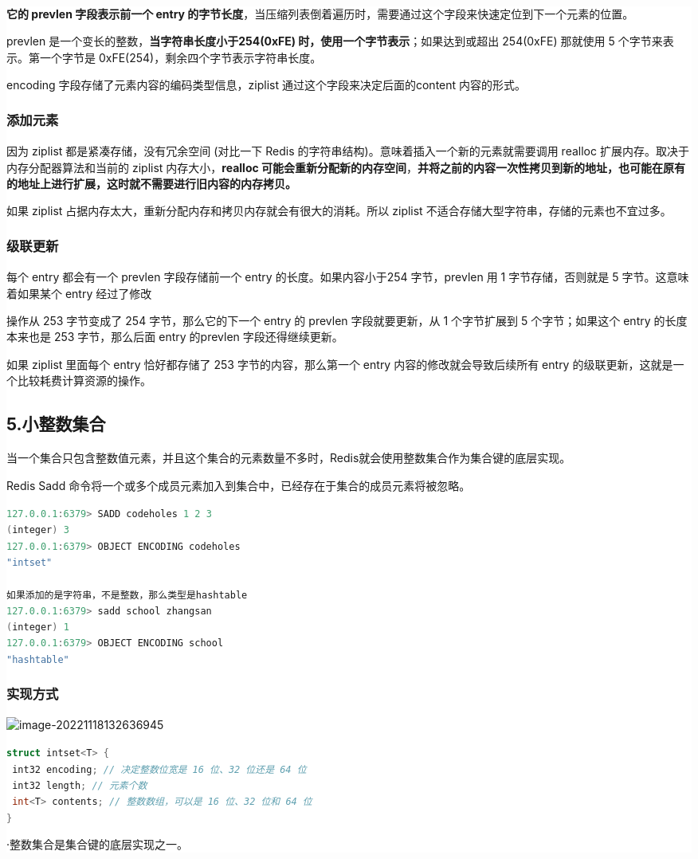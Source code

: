 **它的 prevlen 字段表示前一个 entry 的字节长度**，当压缩列表倒着遍历时，需要通过这个字段来快速定位到下一个元素的位置。

prevlen 是一个变长的整数，**当字符串长度小于254(0xFE) 时，使用一个字节表示**；如果达到或超出 254(0xFE) 那就使用 5 个字节来表示。第一个字节是 0xFE(254)，剩余四个字节表示字符串长度。

encoding 字段存储了元素内容的编码类型信息，ziplist 通过这个字段来决定后面的content 内容的形式。

### 添加元素

因为 ziplist 都是紧凑存储，没有冗余空间 (对比一下 Redis 的字符串结构)。意味着插入一个新的元素就需要调用 realloc 扩展内存。取决于内存分配器算法和当前的 ziplist 内存大小，**realloc 可能会重新分配新的内存空间**，**并将之前的内容一次性拷贝到新的地址，也可能在原有的地址上进行扩展，这时就不需要进行旧内容的内存拷贝。**

如果 ziplist 占据内存太大，重新分配内存和拷贝内存就会有很大的消耗。所以 ziplist 不适合存储大型字符串，存储的元素也不宜过多。

### 级联更新

每个 entry 都会有一个 prevlen 字段存储前一个 entry 的长度。如果内容小于254 字节，prevlen 用 1 字节存储，否则就是 5 字节。这意味着如果某个 entry 经过了修改

操作从 253 字节变成了 254 字节，那么它的下一个 entry 的 prevlen 字段就要更新，从 1 个字节扩展到 5 个字节；如果这个 entry 的长度本来也是 253 字节，那么后面 entry 的prevlen 字段还得继续更新。

如果 ziplist 里面每个 entry 恰好都存储了 253 字节的内容，那么第一个 entry 内容的修改就会导致后续所有 entry 的级联更新，这就是一个比较耗费计算资源的操作。

## 5.小整数集合

当一个集合只包含整数值元素，并且这个集合的元素数量不多时，Redis就会使用整数集合作为集合键的底层实现。

Redis Sadd 命令将一个或多个成员元素加入到集合中，已经存在于集合的成员元素将被忽略。

```java
127.0.0.1:6379> SADD codeholes 1 2 3
(integer) 3
127.0.0.1:6379> OBJECT ENCODING codeholes
"intset"
    
如果添加的是字符串，不是整数，那么类型是hashtable
127.0.0.1:6379> sadd school zhangsan
(integer) 1
127.0.0.1:6379> OBJECT ENCODING school
"hashtable"
```

### 实现方式

![image-20221118132636945](https://mynotepicbed.oss-cn-beijing.aliyuncs.com/img/image-20221118132636945.png)

```c
struct intset<T> {
 int32 encoding; // 决定整数位宽是 16 位、32 位还是 64 位
 int32 length; // 元素个数
 int<T> contents; // 整数数组，可以是 16 位、32 位和 64 位
}
```

·整数集合是集合键的底层实现之一。
